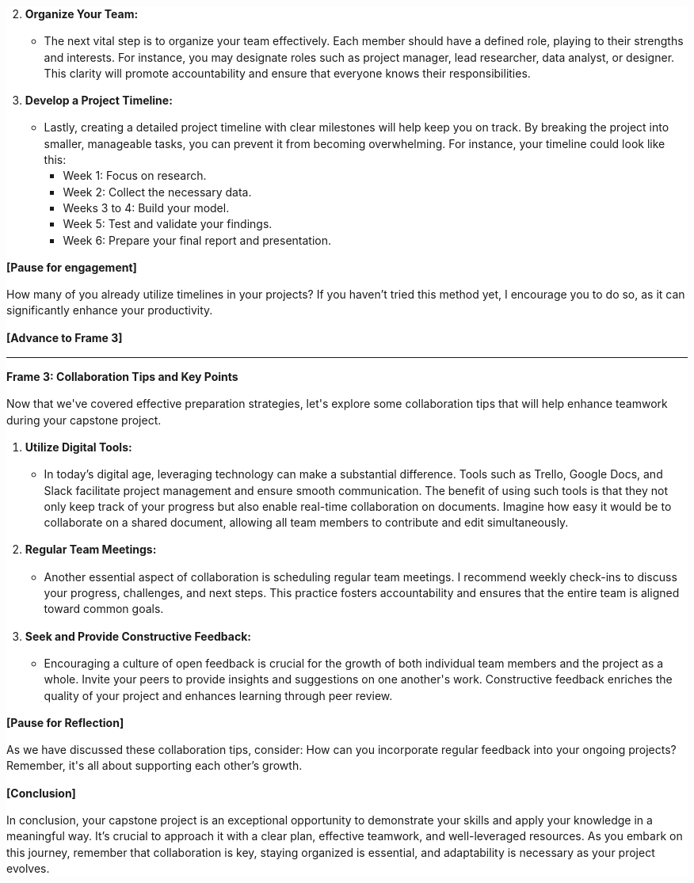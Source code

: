 2. **Organize Your Team:**
   - The next vital step is to organize your team effectively. Each member should have a defined role, playing to their strengths and interests. For instance, you may designate roles such as project manager, lead researcher, data analyst, or designer. This clarity will promote accountability and ensure that everyone knows their responsibilities. 

3. **Develop a Project Timeline:**
   - Lastly, creating a detailed project timeline with clear milestones will help keep you on track. By breaking the project into smaller, manageable tasks, you can prevent it from becoming overwhelming. For instance, your timeline could look like this:
     - Week 1: Focus on research.
     - Week 2: Collect the necessary data.
     - Weeks 3 to 4: Build your model.
     - Week 5: Test and validate your findings.
     - Week 6: Prepare your final report and presentation.

**[Pause for engagement]**

How many of you already utilize timelines in your projects? If you haven’t tried this method yet, I encourage you to do so, as it can significantly enhance your productivity.

**[Advance to Frame 3]**

---

**Frame 3: Collaboration Tips and Key Points**

Now that we've covered effective preparation strategies, let's explore some collaboration tips that will help enhance teamwork during your capstone project.

1. **Utilize Digital Tools:**
   - In today’s digital age, leveraging technology can make a substantial difference. Tools such as Trello, Google Docs, and Slack facilitate project management and ensure smooth communication. The benefit of using such tools is that they not only keep track of your progress but also enable real-time collaboration on documents. Imagine how easy it would be to collaborate on a shared document, allowing all team members to contribute and edit simultaneously.

2. **Regular Team Meetings:**
   - Another essential aspect of collaboration is scheduling regular team meetings. I recommend weekly check-ins to discuss your progress, challenges, and next steps. This practice fosters accountability and ensures that the entire team is aligned toward common goals. 

3. **Seek and Provide Constructive Feedback:**
   - Encouraging a culture of open feedback is crucial for the growth of both individual team members and the project as a whole. Invite your peers to provide insights and suggestions on one another's work. Constructive feedback enriches the quality of your project and enhances learning through peer review. 

**[Pause for Reflection]**

As we have discussed these collaboration tips, consider: How can you incorporate regular feedback into your ongoing projects? Remember, it's all about supporting each other’s growth.

**[Conclusion]**

In conclusion, your capstone project is an exceptional opportunity to demonstrate your skills and apply your knowledge in a meaningful way. It’s crucial to approach it with a clear plan, effective teamwork, and well-leveraged resources. As you embark on this journey, remember that collaboration is key, staying organized is essential, and adaptability is necessary as your project evolves.
